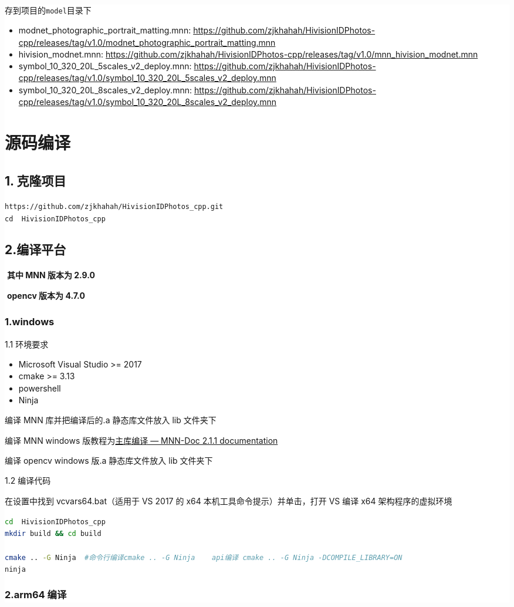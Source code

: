 存到项目的`model`目录下

- modnet_photographic_portrait_matting.mnn: https://github.com/zjkhahah/HivisionIDPhotos-cpp/releases/tag/v1.0/modnet_photographic_portrait_matting.mnn
- hivision_modnet.mnn: https://github.com/zjkhahah/HivisionIDPhotos-cpp/releases/tag/v1.0/mnn_hivision_modnet.mnn
- symbol_10_320_20L_5scales_v2_deploy.mnn: https://github.com/zjkhahah/HivisionIDPhotos-cpp/releases/tag/v1.0/symbol_10_320_20L_5scales_v2_deploy.mnn
- symbol_10_320_20L_8scales_v2_deploy.mnn: https://github.com/zjkhahah/HivisionIDPhotos-cpp/releases/tag/v1.0/symbol_10_320_20L_8scales_v2_deploy.mnn

# 源码编译

## **1. 克隆项目**

```
https://github.com/zjkhahah/HivisionIDPhotos_cpp.git
cd  HivisionIDPhotos_cpp
```

## 2.编译平台

​ **其中 MNN 版本为 2.9.0**

​ **opencv 版本为 4.7.0**

### **1.windows**

1.1 环境要求

- Microsoft Visual Studio >= 2017
- cmake >= 3.13
- powershell
- Ninja

编译 MNN 库并把编译后的.a 静态库文件放入 lib 文件夹下

编译 MNN windows 版教程为[主库编译 — MNN-Doc 2.1.1 documentation](https://mnn-docs.readthedocs.io/en/latest/compile/engine.html)

编译 opencv windows 版.a 静态库文件放入 lib 文件夹下

1.2 编译代码

在设置中找到 vcvars64.bat（适用于 VS 2017 的 x64 本机工具命令提示）并单击，打开 VS 编译 x64 架构程序的虚拟环境

```bash
cd  HivisionIDPhotos_cpp
mkdir build && cd build

cmake .. -G Ninja  #命令行编译cmake .. -G Ninja    api编译 cmake .. -G Ninja -DCOMPILE_LIBRARY=ON
ninja
```

### **2.arm64 编译**
